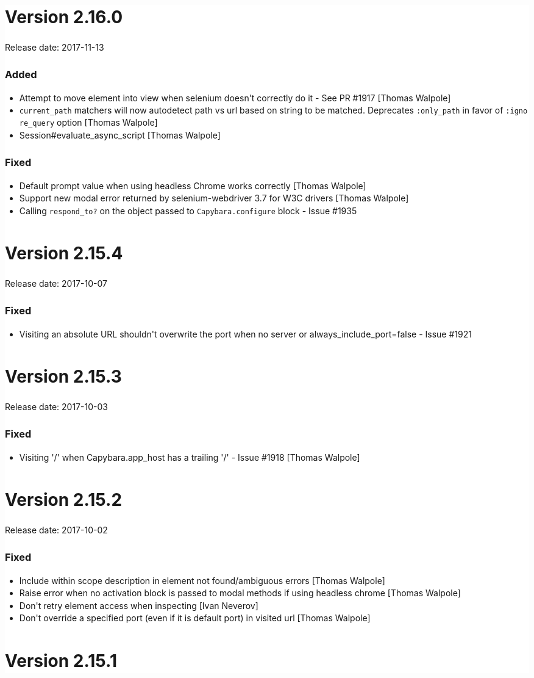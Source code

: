 # Version 2.16.0

Release date: 2017-11-13

### Added

- Attempt to move element into view when selenium doesn't correctly do it - See PR #1917 [Thomas Walpole]
- `current_path` matchers will now autodetect path vs url based on string to be matched. Deprecates
  `:only_path` in favor of `:ignore_query` option [Thomas Walpole]
- Session#evaluate_async_script [Thomas Walpole]

### Fixed

- Default prompt value when using headless Chrome works correctly [Thomas Walpole]
- Support new modal error returned by selenium-webdriver 3.7 for W3C drivers [Thomas Walpole]
- Calling `respond_to?` on the object passed to `Capybara.configure` block - Issue #1935

# Version 2.15.4

Release date: 2017-10-07

### Fixed

- Visiting an absolute URL shouldn't overwrite the port when no server or always_include_port=false - Issue #1921

# Version 2.15.3

Release date: 2017-10-03

### Fixed

- Visiting '/' when Capybara.app_host has a trailing '/' - Issue #1918 [Thomas Walpole]

# Version 2.15.2

Release date: 2017-10-02

### Fixed

- Include within scope description in element not found/ambiguous errors [Thomas Walpole]
- Raise error when no activation block is passed to modal methods if using headless chrome [Thomas Walpole]
- Don't retry element access when inspecting [Ivan Neverov]
- Don't override a specified port (even if it is default port) in visited url [Thomas Walpole]

# Version 2.15.1

